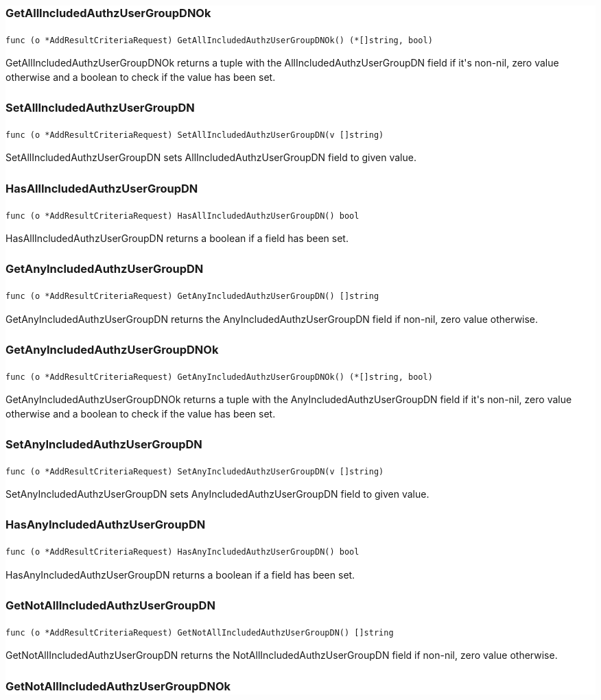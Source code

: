 ### GetAllIncludedAuthzUserGroupDNOk

`func (o *AddResultCriteriaRequest) GetAllIncludedAuthzUserGroupDNOk() (*[]string, bool)`

GetAllIncludedAuthzUserGroupDNOk returns a tuple with the AllIncludedAuthzUserGroupDN field if it's non-nil, zero value otherwise
and a boolean to check if the value has been set.

### SetAllIncludedAuthzUserGroupDN

`func (o *AddResultCriteriaRequest) SetAllIncludedAuthzUserGroupDN(v []string)`

SetAllIncludedAuthzUserGroupDN sets AllIncludedAuthzUserGroupDN field to given value.

### HasAllIncludedAuthzUserGroupDN

`func (o *AddResultCriteriaRequest) HasAllIncludedAuthzUserGroupDN() bool`

HasAllIncludedAuthzUserGroupDN returns a boolean if a field has been set.

### GetAnyIncludedAuthzUserGroupDN

`func (o *AddResultCriteriaRequest) GetAnyIncludedAuthzUserGroupDN() []string`

GetAnyIncludedAuthzUserGroupDN returns the AnyIncludedAuthzUserGroupDN field if non-nil, zero value otherwise.

### GetAnyIncludedAuthzUserGroupDNOk

`func (o *AddResultCriteriaRequest) GetAnyIncludedAuthzUserGroupDNOk() (*[]string, bool)`

GetAnyIncludedAuthzUserGroupDNOk returns a tuple with the AnyIncludedAuthzUserGroupDN field if it's non-nil, zero value otherwise
and a boolean to check if the value has been set.

### SetAnyIncludedAuthzUserGroupDN

`func (o *AddResultCriteriaRequest) SetAnyIncludedAuthzUserGroupDN(v []string)`

SetAnyIncludedAuthzUserGroupDN sets AnyIncludedAuthzUserGroupDN field to given value.

### HasAnyIncludedAuthzUserGroupDN

`func (o *AddResultCriteriaRequest) HasAnyIncludedAuthzUserGroupDN() bool`

HasAnyIncludedAuthzUserGroupDN returns a boolean if a field has been set.

### GetNotAllIncludedAuthzUserGroupDN

`func (o *AddResultCriteriaRequest) GetNotAllIncludedAuthzUserGroupDN() []string`

GetNotAllIncludedAuthzUserGroupDN returns the NotAllIncludedAuthzUserGroupDN field if non-nil, zero value otherwise.

### GetNotAllIncludedAuthzUserGroupDNOk
